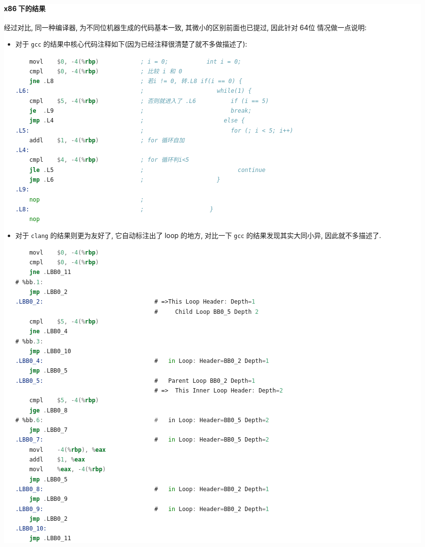 #### x86 下的结果

经过对比, 同一种编译器, 为不同位机器生成的代码基本一致, 其微小的区别前面也已提过, 因此针对 64位 情况做一点说明:
- 对于 `gcc` 的结果中核心代码注释如下(因为已经注释很清楚了就不多做描述了):
	```asm
		movl	$0, -4(%rbp)			; i = 0;		   int i = 0;				
		cmpl	$0, -4(%rbp)			; 比较 i 和 0	
		jne	.L8							; 若i != 0, 转.L8	if(i == 0) {
	.L6:								;					  while(1) {
		cmpl	$5, -4(%rbp)			; 否则就进入了 .L6	      if (i == 5)
		je	.L9							;						  break;
		jmp	.L4							;						else {
	.L5:								;						  for (; i < 5; i++)
		addl	$1, -4(%rbp)			; for 循环自加
	.L4:
		cmpl	$4, -4(%rbp)			; for 循环判i<5
		jle	.L5							;						    continue
		jmp	.L6							;					  }
	.L9:
		nop								;					
	.L8:								;					}
		nop
	```
- 对于 `clang` 的结果则更为友好了, 它自动标注出了 loop 的地方, 对比一下 `gcc` 的结果发现其实大同小异, 因此就不多描述了.
	```asm
		movl	$0, -4(%rbp)
		cmpl	$0, -4(%rbp)
		jne	.LBB0_11
	# %bb.1:
		jmp	.LBB0_2
	.LBB0_2:                                # =>This Loop Header: Depth=1
											#     Child Loop BB0_5 Depth 2
		cmpl	$5, -4(%rbp)
		jne	.LBB0_4
	# %bb.3:
		jmp	.LBB0_10
	.LBB0_4:                                #   in Loop: Header=BB0_2 Depth=1
		jmp	.LBB0_5
	.LBB0_5:                                #   Parent Loop BB0_2 Depth=1
											# =>  This Inner Loop Header: Depth=2
		cmpl	$5, -4(%rbp)
		jge	.LBB0_8
	# %bb.6:                                #   in Loop: Header=BB0_5 Depth=2
		jmp	.LBB0_7
	.LBB0_7:                                #   in Loop: Header=BB0_5 Depth=2
		movl	-4(%rbp), %eax
		addl	$1, %eax
		movl	%eax, -4(%rbp)
		jmp	.LBB0_5
	.LBB0_8:                                #   in Loop: Header=BB0_2 Depth=1
		jmp	.LBB0_9
	.LBB0_9:                                #   in Loop: Header=BB0_2 Depth=1
		jmp	.LBB0_2
	.LBB0_10:
		jmp	.LBB0_11